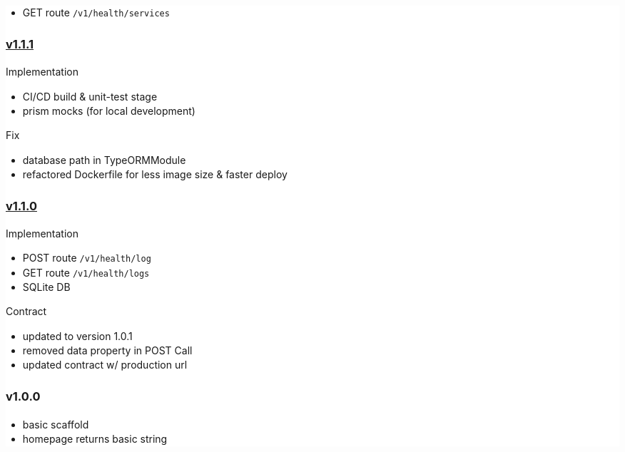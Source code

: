 * GET route `/v1/health/services`

### [v1.1.1](https://gitlab.beuth-hochschule.de/microservice-seminar-ws20-21/health-service/-/tags/release%2Fv1.1.1)

Implementation

* CI/CD build & unit-test stage
* prism mocks (for local development)

Fix

* database path in TypeORMModule
* refactored Dockerfile for less image size & faster deploy

### [v1.1.0](https://gitlab.beuth-hochschule.de/microservice-seminar-ws20-21/health-service/-/tags/release%2Fv1.1.0)

Implementation

* POST route `/v1/health/log`
* GET route `/v1/health/logs`
* SQLite DB

Contract

* updated to version 1.0.1
* removed data property in POST Call
* updated contract w/ production url

### v1.0.0

* basic scaffold
* homepage returns basic string